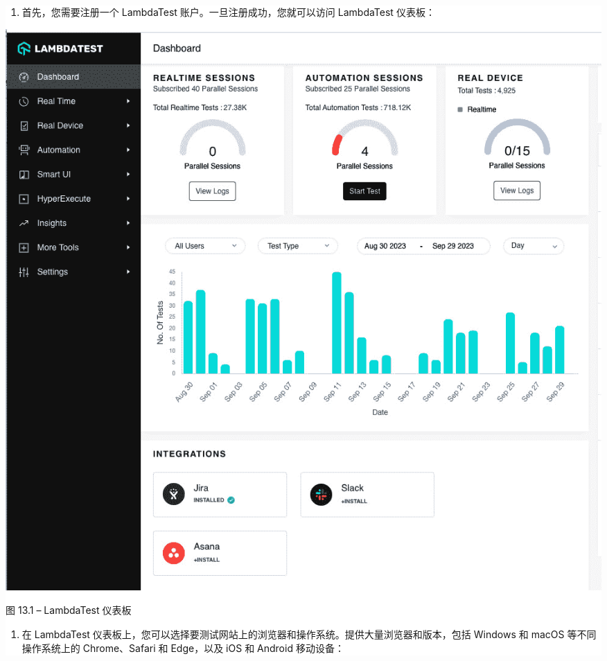 1.  首先，您需要注册一个 LambdaTest 账户。一旦注册成功，您就可以访问 LambdaTest 仪表板：

![图 13.1 – LambdaTest 仪表板](img/B19395_13_1.jpg)

图 13.1 – LambdaTest 仪表板

1.  在 LambdaTest 仪表板上，您可以选择要测试网站上的浏览器和操作系统。提供大量浏览器和版本，包括 Windows 和 macOS 等不同操作系统上的 Chrome、Safari 和 Edge，以及 iOS 和 Android 移动设备：
